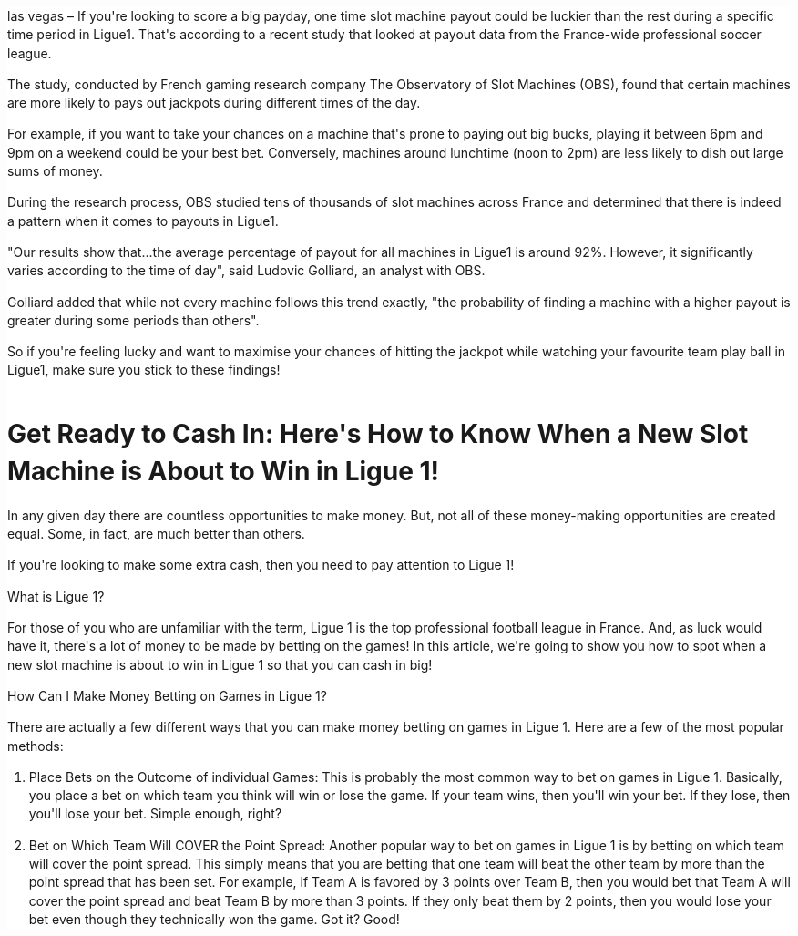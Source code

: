  las vegas –
If you're looking to score a big payday, one time slot machine payout could be luckier than the rest during a specific time period in Ligue1. That's according to a recent study that looked at payout data from the France-wide professional soccer league.

The study, conducted by French gaming research company The Observatory of Slot Machines (OBS), found that certain machines are more likely to pays out jackpots during different times of the day.

For example, if you want to take your chances on a machine that's prone to paying out big bucks, playing it between 6pm and 9pm on a weekend could be your best bet. Conversely, machines around lunchtime (noon to 2pm) are less likely to dish out large sums of money.

During the research process, OBS studied tens of thousands of slot machines across France and determined that there is indeed a pattern when it comes to payouts in Ligue1.

"Our results show that...the average percentage of payout for all machines in Ligue1 is around 92%. However, it significantly varies according to the time of day", said Ludovic Golliard, an analyst with OBS.

Golliard added that while not every machine follows this trend exactly, "the probability of finding a machine with a higher payout is greater during some periods than others".

So if you're feeling lucky and want to maximise your chances of hitting the jackpot while watching your favourite team play ball in Ligue1, make sure you stick to these findings!

#  Get Ready to Cash In: Here's How to Know When a New Slot Machine is About to Win in Ligue 1!

In any given day there are countless opportunities to make money. But, not all of these money-making opportunities are created equal. Some, in fact, are much better than others.

If you're looking to make some extra cash, then you need to pay attention to Ligue 1!

What is Ligue 1?

For those of you who are unfamiliar with the term, Ligue 1 is the top professional football league in France. And, as luck would have it, there's a lot of money to be made by betting on the games! In this article, we're going to show you how to spot when a new slot machine is about to win in Ligue 1 so that you can cash in big!

How Can I Make Money Betting on Games in Ligue 1?

There are actually a few different ways that you can make money betting on games in Ligue 1. Here are a few of the most popular methods:

1. Place Bets on the Outcome of individual Games: This is probably the most common way to bet on games in Ligue 1. Basically, you place a bet on which team you think will win or lose the game. If your team wins, then you'll win your bet. If they lose, then you'll lose your bet. Simple enough, right?

2. Bet on Which Team Will COVER the Point Spread: Another popular way to bet on games in Ligue 1 is by betting on which team will cover the point spread. This simply means that you are betting that one team will beat the other team by more than the point spread that has been set. For example, if Team A is favored by 3 points over Team B, then you would bet that Team A will cover the point spread and beat Team B by more than 3 points. If they only beat them by 2 points, then you would lose your bet even though they technically won the game. Got it? Good!

